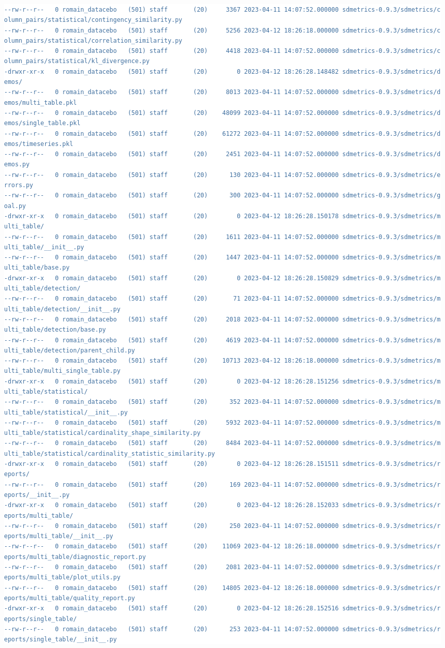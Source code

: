 ```diff
--rw-r--r--   0 romain_datacebo   (501) staff       (20)     3367 2023-04-11 14:07:52.000000 sdmetrics-0.9.3/sdmetrics/column_pairs/statistical/contingency_similarity.py
--rw-r--r--   0 romain_datacebo   (501) staff       (20)     5256 2023-04-12 18:26:18.000000 sdmetrics-0.9.3/sdmetrics/column_pairs/statistical/correlation_similarity.py
--rw-r--r--   0 romain_datacebo   (501) staff       (20)     4418 2023-04-11 14:07:52.000000 sdmetrics-0.9.3/sdmetrics/column_pairs/statistical/kl_divergence.py
-drwxr-xr-x   0 romain_datacebo   (501) staff       (20)        0 2023-04-12 18:26:28.148482 sdmetrics-0.9.3/sdmetrics/demos/
--rw-r--r--   0 romain_datacebo   (501) staff       (20)     8013 2023-04-11 14:07:52.000000 sdmetrics-0.9.3/sdmetrics/demos/multi_table.pkl
--rw-r--r--   0 romain_datacebo   (501) staff       (20)    48099 2023-04-11 14:07:52.000000 sdmetrics-0.9.3/sdmetrics/demos/single_table.pkl
--rw-r--r--   0 romain_datacebo   (501) staff       (20)    61272 2023-04-11 14:07:52.000000 sdmetrics-0.9.3/sdmetrics/demos/timeseries.pkl
--rw-r--r--   0 romain_datacebo   (501) staff       (20)     2451 2023-04-11 14:07:52.000000 sdmetrics-0.9.3/sdmetrics/demos.py
--rw-r--r--   0 romain_datacebo   (501) staff       (20)      130 2023-04-11 14:07:52.000000 sdmetrics-0.9.3/sdmetrics/errors.py
--rw-r--r--   0 romain_datacebo   (501) staff       (20)      300 2023-04-11 14:07:52.000000 sdmetrics-0.9.3/sdmetrics/goal.py
-drwxr-xr-x   0 romain_datacebo   (501) staff       (20)        0 2023-04-12 18:26:28.150178 sdmetrics-0.9.3/sdmetrics/multi_table/
--rw-r--r--   0 romain_datacebo   (501) staff       (20)     1611 2023-04-11 14:07:52.000000 sdmetrics-0.9.3/sdmetrics/multi_table/__init__.py
--rw-r--r--   0 romain_datacebo   (501) staff       (20)     1447 2023-04-11 14:07:52.000000 sdmetrics-0.9.3/sdmetrics/multi_table/base.py
-drwxr-xr-x   0 romain_datacebo   (501) staff       (20)        0 2023-04-12 18:26:28.150829 sdmetrics-0.9.3/sdmetrics/multi_table/detection/
--rw-r--r--   0 romain_datacebo   (501) staff       (20)       71 2023-04-11 14:07:52.000000 sdmetrics-0.9.3/sdmetrics/multi_table/detection/__init__.py
--rw-r--r--   0 romain_datacebo   (501) staff       (20)     2018 2023-04-11 14:07:52.000000 sdmetrics-0.9.3/sdmetrics/multi_table/detection/base.py
--rw-r--r--   0 romain_datacebo   (501) staff       (20)     4619 2023-04-11 14:07:52.000000 sdmetrics-0.9.3/sdmetrics/multi_table/detection/parent_child.py
--rw-r--r--   0 romain_datacebo   (501) staff       (20)    10713 2023-04-12 18:26:18.000000 sdmetrics-0.9.3/sdmetrics/multi_table/multi_single_table.py
-drwxr-xr-x   0 romain_datacebo   (501) staff       (20)        0 2023-04-12 18:26:28.151256 sdmetrics-0.9.3/sdmetrics/multi_table/statistical/
--rw-r--r--   0 romain_datacebo   (501) staff       (20)      352 2023-04-11 14:07:52.000000 sdmetrics-0.9.3/sdmetrics/multi_table/statistical/__init__.py
--rw-r--r--   0 romain_datacebo   (501) staff       (20)     5932 2023-04-11 14:07:52.000000 sdmetrics-0.9.3/sdmetrics/multi_table/statistical/cardinality_shape_similarity.py
--rw-r--r--   0 romain_datacebo   (501) staff       (20)     8484 2023-04-11 14:07:52.000000 sdmetrics-0.9.3/sdmetrics/multi_table/statistical/cardinality_statistic_similarity.py
-drwxr-xr-x   0 romain_datacebo   (501) staff       (20)        0 2023-04-12 18:26:28.151511 sdmetrics-0.9.3/sdmetrics/reports/
--rw-r--r--   0 romain_datacebo   (501) staff       (20)      169 2023-04-11 14:07:52.000000 sdmetrics-0.9.3/sdmetrics/reports/__init__.py
-drwxr-xr-x   0 romain_datacebo   (501) staff       (20)        0 2023-04-12 18:26:28.152033 sdmetrics-0.9.3/sdmetrics/reports/multi_table/
--rw-r--r--   0 romain_datacebo   (501) staff       (20)      250 2023-04-11 14:07:52.000000 sdmetrics-0.9.3/sdmetrics/reports/multi_table/__init__.py
--rw-r--r--   0 romain_datacebo   (501) staff       (20)    11069 2023-04-12 18:26:18.000000 sdmetrics-0.9.3/sdmetrics/reports/multi_table/diagnostic_report.py
--rw-r--r--   0 romain_datacebo   (501) staff       (20)     2081 2023-04-11 14:07:52.000000 sdmetrics-0.9.3/sdmetrics/reports/multi_table/plot_utils.py
--rw-r--r--   0 romain_datacebo   (501) staff       (20)    14805 2023-04-12 18:26:18.000000 sdmetrics-0.9.3/sdmetrics/reports/multi_table/quality_report.py
-drwxr-xr-x   0 romain_datacebo   (501) staff       (20)        0 2023-04-12 18:26:28.152516 sdmetrics-0.9.3/sdmetrics/reports/single_table/
--rw-r--r--   0 romain_datacebo   (501) staff       (20)      253 2023-04-11 14:07:52.000000 sdmetrics-0.9.3/sdmetrics/reports/single_table/__init__.py
```